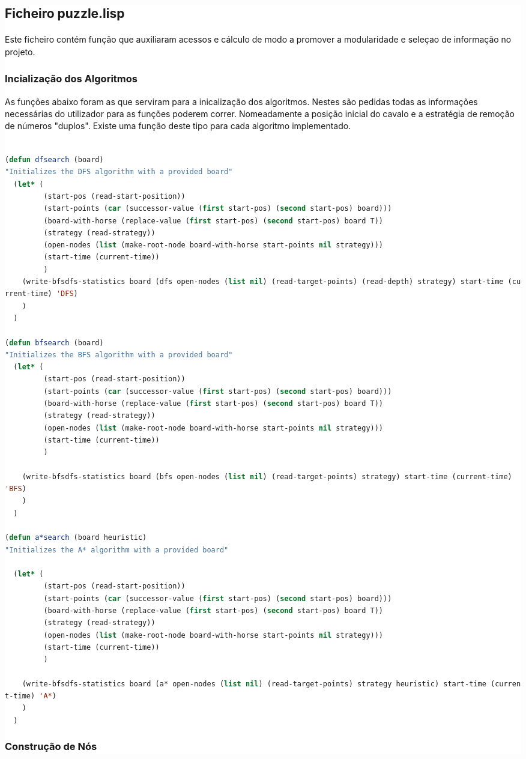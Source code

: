 ## Ficheiro puzzle.lisp
Este ficheiro contém função que auxiliaram acessos e cálculo de modo a promover a modularidade e seleçao de informação no projeto.

### Incialização dos Algoritmos
As funções abaixo foram as que serviram para a inicalização dos algoritmos. Nestes são pedidas todas as informações necessárias do utilizador para as funções poderem correr. Nomeadamente a posição inicial do cavalo e a estratégia de remoção de números "duplos". Existe uma função deste tipo para cada algoritmo implementado.
```lisp

(defun dfsearch (board)
"Initializes the DFS algorithm with a provided board"
  (let* (
         (start-pos (read-start-position))
         (start-points (car (successor-value (first start-pos) (second start-pos) board)))
         (board-with-horse (replace-value (first start-pos) (second start-pos) board T))
         (strategy (read-strategy))
         (open-nodes (list (make-root-node board-with-horse start-points nil strategy)))
         (start-time (current-time))
         )
    (write-bfsdfs-statistics board (dfs open-nodes (list nil) (read-target-points) (read-depth) strategy) start-time (current-time) 'DFS)     
    )            
  )

(defun bfsearch (board)
"Initializes the BFS algorithm with a provided board"
  (let* (
         (start-pos (read-start-position))
         (start-points (car (successor-value (first start-pos) (second start-pos) board)))
         (board-with-horse (replace-value (first start-pos) (second start-pos) board T))
         (strategy (read-strategy))
         (open-nodes (list (make-root-node board-with-horse start-points nil strategy)))
         (start-time (current-time))
         )

    (write-bfsdfs-statistics board (bfs open-nodes (list nil) (read-target-points) strategy) start-time (current-time) 'BFS)        
    )            
  )

(defun a*search (board heuristic)
"Initializes the A* algorithm with a provided board"
 
  (let* (
         (start-pos (read-start-position))
         (start-points (car (successor-value (first start-pos) (second start-pos) board)))
         (board-with-horse (replace-value (first start-pos) (second start-pos) board T))
         (strategy (read-strategy))
         (open-nodes (list (make-root-node board-with-horse start-points nil strategy)))
         (start-time (current-time))
         )
  
    (write-bfsdfs-statistics board (a* open-nodes (list nil) (read-target-points) strategy heuristic) start-time (current-time) 'A*)
    )  
  )
```
### Construção de Nós